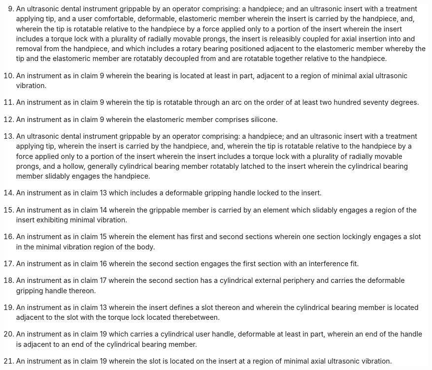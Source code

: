   
9. An ultrasonic dental instrument grippable by an operator comprising:
a handpiece; and 
an ultrasonic insert with a treatment applying tip, and a user comfortable, deformable, elastomeric member wherein the insert is carried by the handpiece, and, wherein the tip is rotatable relative to the handpiece by a force applied only to a portion of the insert wherein the insert includes a torque lock with a plurality of radially movable prongs, the insert is releasibly coupled for axial insertion into and removal from the handpiece, and which includes a rotary bearing positioned adjacent to the elastomeric member whereby the tip and the elastomeric member are rotatably decoupled from and are rotatable together relative to the handpiece. 

  
10. An instrument as in claim 9 wherein the bearing is located at least in part, adjacent to a region of minimal axial ultrasonic vibration.

  
11. An instrument as in claim 9 wherein the tip is rotatable through an arc on the order of at least two hundred seventy degrees.

  
12. An instrument as in claim 9 wherein the elastomeric member comprises silicone.

  
13. An ultrasonic dental instrument grippable by an operator comprising:
a handpiece; and 
an ultrasonic insert with a treatment applying tip, wherein the insert is carried by the handpiece, and, wherein the tip is rotatable relative to the handpiece by a force applied only to a portion of the insert wherein the insert includes a torque lock with a plurality of radially movable prongs, and 
a hollow, generally cylindrical bearing member rotatably latched to the insert wherein the cylindrical bearing member slidably engages the handpiece. 

  
14. An instrument as in claim 13 which includes a deformable gripping handle locked to the insert.

  
15. An instrument as in claim 14 wherein the grippable member is carried by an element which slidably engages a region of the insert exhibiting minimal vibration.

  
16. An instrument as in claim 15 wherein the element has first and second sections wherein one section lockingly engages a slot in the minimal vibration region of the body.

  
17. An instrument as in claim 16 wherein the second section engages the first section with an interference fit.

  
18. An instrument as in claim 17 wherein the second section has a cylindrical external periphery and carries the deformable gripping handle thereon.

  
19. An instrument as in claim 13 wherein the insert defines a slot thereon and wherein the cylindrical bearing member is located adjacent to the slot with the torque lock located therebetween.

  
20. An instrument as in claim 19 which carries a cylindrical user handle, deformable at least in part, wherein an end of the handle is adjacent to an end of the cylindrical bearing member.

  
21. An instrument as in claim 19 wherein the slot is located on the insert at a region of minimal axial ultrasonic vibration.
